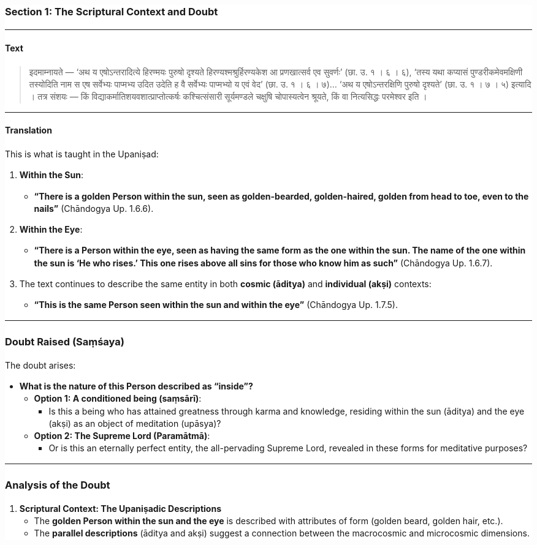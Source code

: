 ### **Section 1: The Scriptural Context and Doubt**

---

#### **Text**
> इदमाम्नायते — ‘अथ य एषोऽन्तरादित्ये हिरण्मयः पुरुषो दृश्यते हिरण्यश्मश्रुर्हिरण्यकेश आ प्रणखात्सर्व एव सुवर्णः’ (छा. उ. १ । ६ । ६),
‘तस्य यथा कप्यासं पुण्डरीकमेवमक्षिणी तस्योदिति नाम स एष सर्वेभ्यः पाप्मभ्य उदित उदेति ह वै सर्वेभ्यः पाप्मभ्यो य एवं वेद’ (छा. उ. १ । ६ । ७)...
‘अथ य एषोऽन्तरक्षिणि पुरुषो दृश्यते’ (छा. उ. १ । ७ । ५) इत्यादि ।
तत्र संशयः — किं विद्याकर्मातिशयवशात्प्राप्तोत्कर्षः कश्चित्संसारी सूर्यमण्डले चक्षुषि चोपास्यत्वेन श्रूयते,
किं वा नित्यसिद्धः परमेश्वर इति ।

---

#### **Translation**

This is what is taught in the Upaniṣad:
1. **Within the Sun**:
   - **“There is a golden Person within the sun, seen as golden-bearded, golden-haired, golden from head to toe, even to the nails”** (Chāndogya Up. 1.6.6).
2. **Within the Eye**:
   - **“There is a Person within the eye, seen as having the same form as the one within the sun. The name of the one within the sun is ‘He who rises.’ This one rises above all sins for those who know him as such”** (Chāndogya Up. 1.6.7).

3. The text continues to describe the same entity in both **cosmic (āditya)** and **individual (akṣi)** contexts:
   - **“This is the same Person seen within the sun and within the eye”** (Chāndogya Up. 1.7.5).

---

### **Doubt Raised (Saṃśaya)**

The doubt arises:
- **What is the nature of this Person described as “inside”?**
   - **Option 1: A conditioned being (saṃsārī)**:
     - Is this a being who has attained greatness through karma and knowledge, residing within the sun (āditya) and the eye (akṣi) as an object of meditation (upāsya)?
   - **Option 2: The Supreme Lord (Paramātmā)**:
     - Or is this an eternally perfect entity, the all-pervading Supreme Lord, revealed in these forms for meditative purposes?

---

### **Analysis of the Doubt**

1. **Scriptural Context: The Upaniṣadic Descriptions**
   - The **golden Person within the sun and the eye** is described with attributes of form (golden beard, golden hair, etc.).
   - The **parallel descriptions** (āditya and akṣi) suggest a connection between the macrocosmic and microcosmic dimensions.
